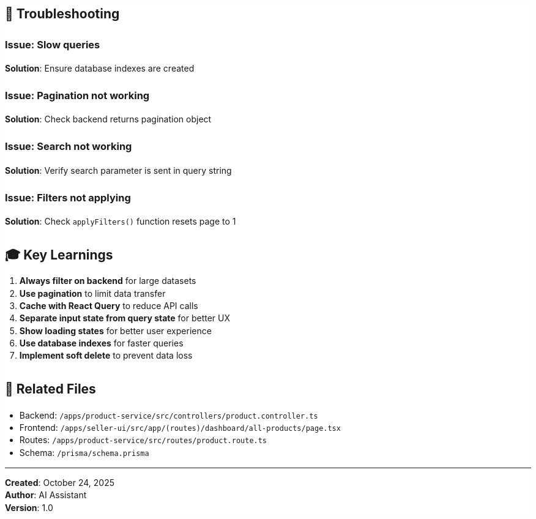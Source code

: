## 🐛 Troubleshooting

### Issue: Slow queries

**Solution**: Ensure database indexes are created

### Issue: Pagination not working

**Solution**: Check backend returns pagination object

### Issue: Search not working

**Solution**: Verify search parameter is sent in query string

### Issue: Filters not applying

**Solution**: Check `applyFilters()` function resets page to 1

## 🎓 Key Learnings

1. **Always filter on backend** for large datasets
2. **Use pagination** to limit data transfer
3. **Cache with React Query** to reduce API calls
4. **Separate input state from query state** for better UX
5. **Show loading states** for better user experience
6. **Use database indexes** for faster queries
7. **Implement soft delete** to prevent data loss

## 📄 Related Files

- Backend: `/apps/product-service/src/controllers/product.controller.ts`
- Frontend: `/apps/seller-ui/src/app/(routes)/dashboard/all-products/page.tsx`
- Routes: `/apps/product-service/src/routes/product.route.ts`
- Schema: `/prisma/schema.prisma`

---

**Created**: October 24, 2025  
**Author**: AI Assistant  
**Version**: 1.0
